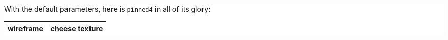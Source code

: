 
With the default parameters, here is `pinned4` in all of its glory:

wireframe | cheese texture
 :---------------------:|:----------------------:
